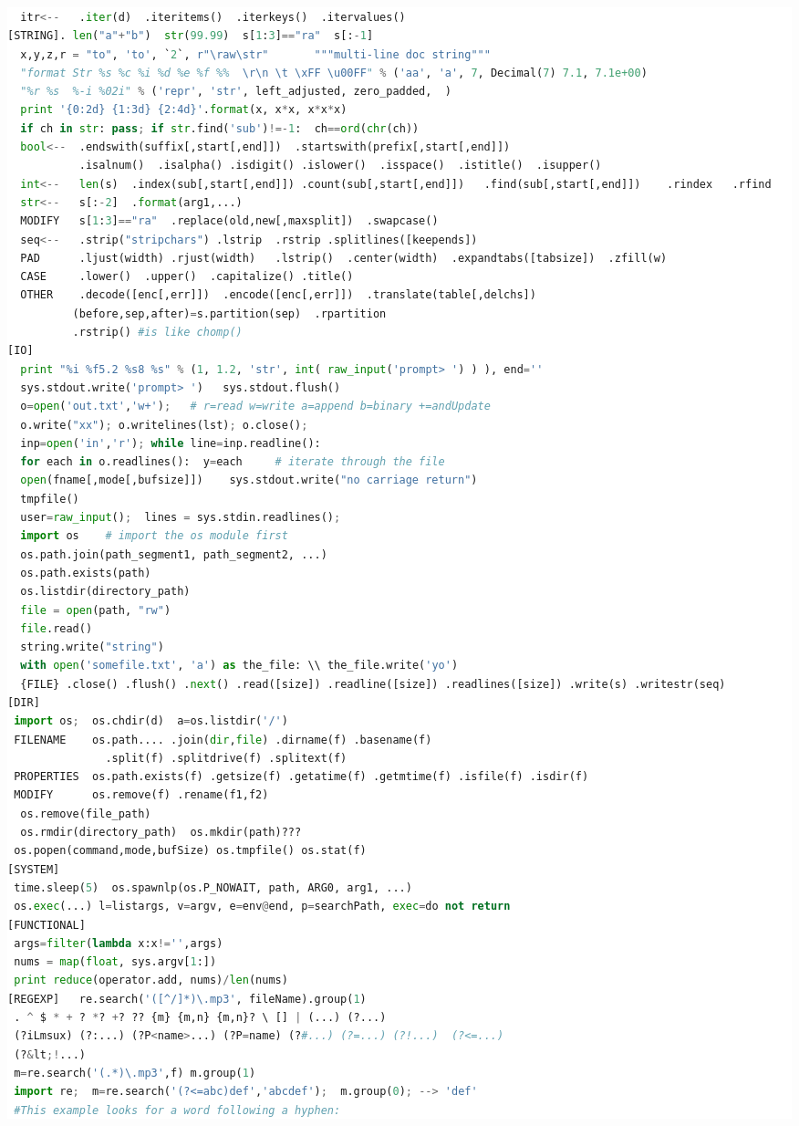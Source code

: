 ```python
  itr<--   .iter(d)  .iteritems()  .iterkeys()  .itervalues()
[STRING]. len("a"+"b")  str(99.99)  s[1:3]=="ra"  s[:-1]
  x,y,z,r = "to", 'to', `2`, r"\raw\str"       """multi-line doc string"""
  "format Str %s %c %i %d %e %f %%  \r\n \t \xFF \u00FF" % ('aa', 'a', 7, Decimal(7) 7.1, 7.1e+00)
  "%r %s  %-i %02i" % ('repr', 'str', left_adjusted, zero_padded,  )
  print '{0:2d} {1:3d} {2:4d}'.format(x, x*x, x*x*x)
  if ch in str: pass; if str.find('sub')!=-1:  ch==ord(chr(ch))
  bool<--  .endswith(suffix[,start[,end]])  .startswith(prefix[,start[,end]])
           .isalnum()  .isalpha() .isdigit() .islower()  .isspace()  .istitle()  .isupper()
  int<--   len(s)  .index(sub[,start[,end]]) .count(sub[,start[,end]])   .find(sub[,start[,end]])    .rindex   .rfind
  str<--   s[:-2]  .format(arg1,...)
  MODIFY   s[1:3]=="ra"  .replace(old,new[,maxsplit])  .swapcase()
  seq<--   .strip("stripchars") .lstrip  .rstrip .splitlines([keepends])
  PAD      .ljust(width) .rjust(width)   .lstrip()  .center(width)  .expandtabs([tabsize])  .zfill(w)
  CASE     .lower()  .upper()  .capitalize() .title()
  OTHER    .decode([enc[,err]])  .encode([enc[,err]])  .translate(table[,delchs])
          (before,sep,after)=s.partition(sep)  .rpartition
          .rstrip() #is like chomp()
[IO]
  print "%i %f5.2 %s8 %s" % (1, 1.2, 'str', int( raw_input('prompt> ') ) ), end=''
  sys.stdout.write('prompt> ')   sys.stdout.flush()
  o=open('out.txt','w+');   # r=read w=write a=append b=binary +=andUpdate
  o.write("xx"); o.writelines(lst); o.close();
  inp=open('in','r'); while line=inp.readline():
  for each in o.readlines():  y=each     # iterate through the file
  open(fname[,mode[,bufsize]])    sys.stdout.write("no carriage return")
  tmpfile()
  user=raw_input();  lines = sys.stdin.readlines();
  import os    # import the os module first
  os.path.join(path_segment1, path_segment2, ...)
  os.path.exists(path)
  os.listdir(directory_path)
  file = open(path, "rw")
  file.read()
  string.write("string")
  with open('somefile.txt', 'a') as the_file: \\ the_file.write('yo')
  {FILE} .close() .flush() .next() .read([size]) .readline([size]) .readlines([size]) .write(s) .writestr(seq)
[DIR]
 import os;  os.chdir(d)  a=os.listdir('/')
 FILENAME    os.path.... .join(dir,file) .dirname(f) .basename(f)
               .split(f) .splitdrive(f) .splitext(f)
 PROPERTIES  os.path.exists(f) .getsize(f) .getatime(f) .getmtime(f) .isfile(f) .isdir(f)
 MODIFY      os.remove(f) .rename(f1,f2)
  os.remove(file_path)
  os.rmdir(directory_path)  os.mkdir(path)???
 os.popen(command,mode,bufSize) os.tmpfile() os.stat(f)
[SYSTEM]
 time.sleep(5)  os.spawnlp(os.P_NOWAIT, path, ARG0, arg1, ...)
 os.exec(...) l=listargs, v=argv, e=env@end, p=searchPath, exec=do not return
[FUNCTIONAL]
 args=filter(lambda x:x!='',args)
 nums = map(float, sys.argv[1:])
 print reduce(operator.add, nums)/len(nums)
[REGEXP]   re.search('([^/]*)\.mp3', fileName).group(1)
 . ^ $ * + ? *? +? ?? {m} {m,n} {m,n}? \ [] | (...) (?...)
 (?iLmsux) (?:...) (?P<name>...) (?P=name) (?#...) (?=...) (?!...)  (?<=...)
 (?&lt;!...)
 m=re.search('(.*)\.mp3',f) m.group(1)
 import re;  m=re.search('(?<=abc)def','abcdef');  m.group(0); --> 'def'
 #This example looks for a word following a hyphen:
```
